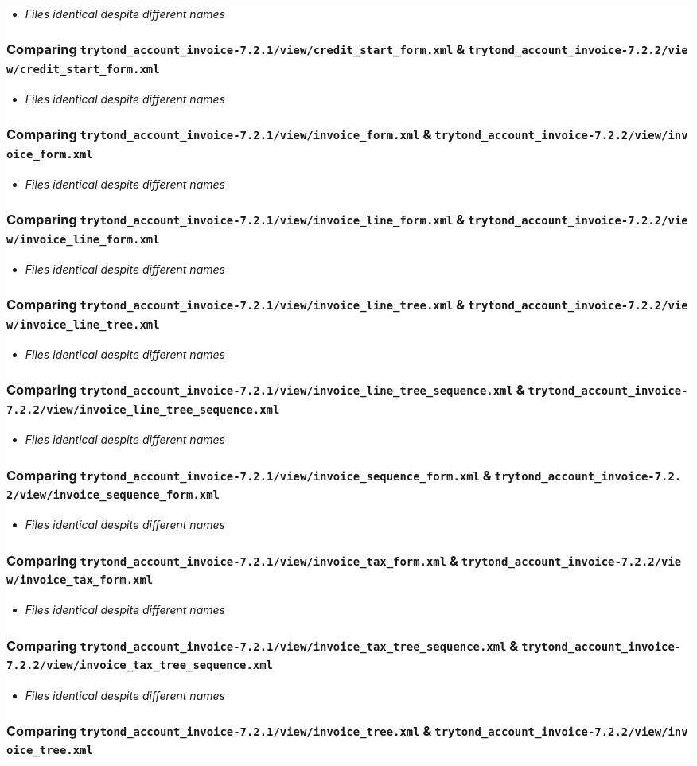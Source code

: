  * *Files identical despite different names*

### Comparing `trytond_account_invoice-7.2.1/view/credit_start_form.xml` & `trytond_account_invoice-7.2.2/view/credit_start_form.xml`

 * *Files identical despite different names*

### Comparing `trytond_account_invoice-7.2.1/view/invoice_form.xml` & `trytond_account_invoice-7.2.2/view/invoice_form.xml`

 * *Files identical despite different names*

### Comparing `trytond_account_invoice-7.2.1/view/invoice_line_form.xml` & `trytond_account_invoice-7.2.2/view/invoice_line_form.xml`

 * *Files identical despite different names*

### Comparing `trytond_account_invoice-7.2.1/view/invoice_line_tree.xml` & `trytond_account_invoice-7.2.2/view/invoice_line_tree.xml`

 * *Files identical despite different names*

### Comparing `trytond_account_invoice-7.2.1/view/invoice_line_tree_sequence.xml` & `trytond_account_invoice-7.2.2/view/invoice_line_tree_sequence.xml`

 * *Files identical despite different names*

### Comparing `trytond_account_invoice-7.2.1/view/invoice_sequence_form.xml` & `trytond_account_invoice-7.2.2/view/invoice_sequence_form.xml`

 * *Files identical despite different names*

### Comparing `trytond_account_invoice-7.2.1/view/invoice_tax_form.xml` & `trytond_account_invoice-7.2.2/view/invoice_tax_form.xml`

 * *Files identical despite different names*

### Comparing `trytond_account_invoice-7.2.1/view/invoice_tax_tree_sequence.xml` & `trytond_account_invoice-7.2.2/view/invoice_tax_tree_sequence.xml`

 * *Files identical despite different names*

### Comparing `trytond_account_invoice-7.2.1/view/invoice_tree.xml` & `trytond_account_invoice-7.2.2/view/invoice_tree.xml`
